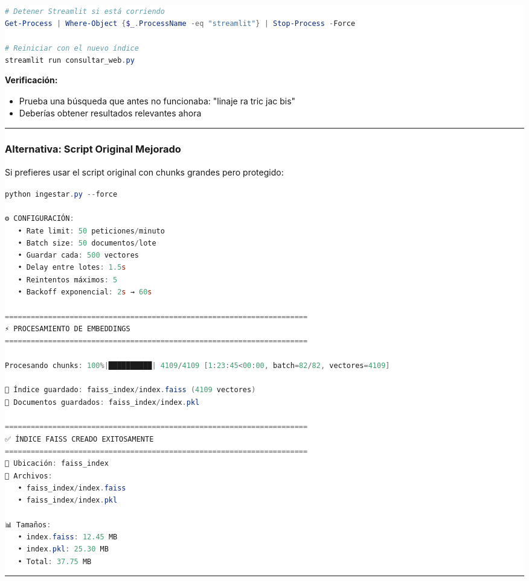 ```powershell
# Detener Streamlit si está corriendo
Get-Process | Where-Object {$_.ProcessName -eq "streamlit"} | Stop-Process -Force

# Reiniciar con el nuevo índice
streamlit run consultar_web.py
```

**Verificación:**
- Prueba una búsqueda que antes no funcionaba: "linaje ra tric jac bis"
- Deberías obtener resultados relevantes ahora

---

### **Alternativa: Script Original Mejorado**

Si prefieres usar el script original con chunks grandes pero protegido:

```powershell
python ingestar.py --force

⚙️ CONFIGURACIÓN:
   • Rate limit: 50 peticiones/minuto
   • Batch size: 50 documentos/lote
   • Guardar cada: 500 vectores
   • Delay entre lotes: 1.5s
   • Reintentos máximos: 5
   • Backoff exponencial: 2s → 60s

======================================================================
⚡ PROCESAMIENTO DE EMBEDDINGS
======================================================================

Procesando chunks: 100%|██████████| 4109/4109 [1:23:45<00:00, batch=82/82, vectores=4109]

💾 Índice guardado: faiss_index/index.faiss (4109 vectores)
💾 Documentos guardados: faiss_index/index.pkl

======================================================================
✅ ÍNDICE FAISS CREADO EXITOSAMENTE
======================================================================
📁 Ubicación: faiss_index
📄 Archivos:
   • faiss_index/index.faiss
   • faiss_index/index.pkl

📊 Tamaños:
   • index.faiss: 12.45 MB
   • index.pkl: 25.30 MB
   • Total: 37.75 MB
```

---
